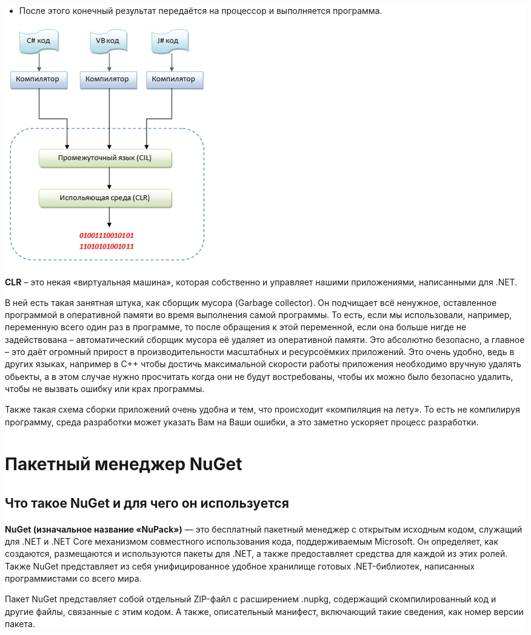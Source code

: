 - После этого конечный результат передаётся на процессор и выполняется программа. 

![Алгорит компиляции и запуска приложений](fig002.png)

**CLR** – это некая «виртуальная машина», которая собственно и управляет нашими приложениями, написанными для .NET.

В ней есть такая занятная штука, как сборщик мусора (Garbage collector). Он подчищает всё ненужное, оставленное программой в оперативной памяти во время выполнения самой программы. То есть, если мы использовали, например, переменную всего один раз в программе, то после обращения к этой переменной, если она больше нигде не задействована – автоматический сборщик мусора её удаляет из оперативной памяти. Это абсолютно безопасно, а главное – это даёт огромный прирост в производительности масштабных и ресурсоёмких приложений. Это очень удобно, ведь в других языках, например в С++ чтобы достичь максимальной скорости работы приложения необходимо вручную удалять обьекты, а в этом случае нужно просчитать когда они не будут востребованы, чтобы их можно было безопасно удалить, чтобы не вызвать ошибку или крах программы.

Также такая схема сборки приложений очень удобна и тем, что происходит «компиляция на лету». То есть не компилируя программу, среда разработки может указать Вам на Ваши ошибки, а это заметно ускоряет процесс разработки.

# Пакетный менеджер NuGet

## Что такое NuGet и для чего он используется

**NuGet (изначальное название «NuPack»)** — это бесплатный пакетный менеджер с открытым исходным кодом, служащий для .NET и .NET Core механизмом совместного использования кода, поддерживаемым Microsoft. Он определяет, как создаются, размещаются и используются пакеты для .NET, а также предоставляет средства для каждой из этих ролей. Также NuGet представляет из себя унифицированное удобное хранилище готовых .NET-библиотек, написанных программистами со всего мира.

Пакет NuGet представляет собой отдельный ZIP-файл с расширением .nupkg, содержащий скомпилированный код и другие файлы, связанные с этим кодом. А также, описательный манифест, включающий такие сведения, как номер версии пакета. 
